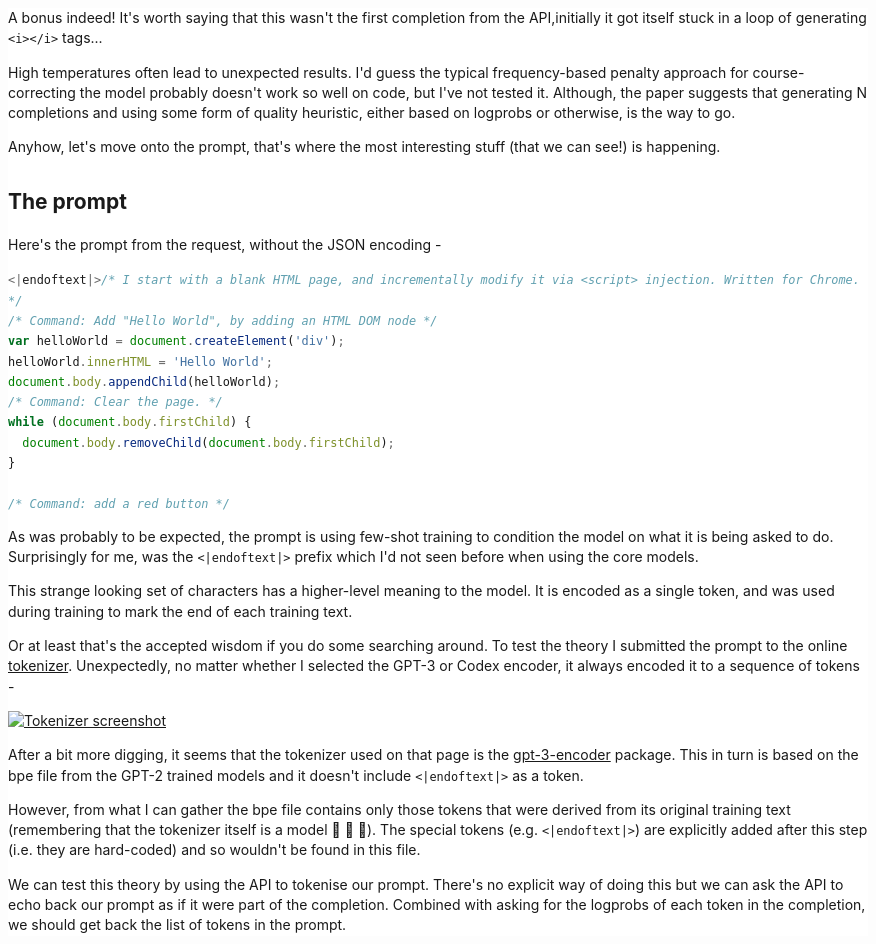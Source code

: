 A bonus indeed! It's worth saying that this wasn't the first completion from the API,initially it got itself stuck in a loop of generating `<i></i>` tags... 

High temperatures often lead to unexpected results. I'd guess the typical frequency-based penalty approach for course-correcting the model probably doesn't work so well on code, but I've not tested it. Although, the paper suggests that generating N completions and using some form of quality heuristic, either based on logprobs or otherwise, is the way to go.

Anyhow, let's move onto the prompt, that's where the most interesting stuff (that we can see!) is happening.

## The prompt

Here's the prompt from the request, without the JSON encoding -

~~~js
<|endoftext|>/* I start with a blank HTML page, and incrementally modify it via <script> injection. Written for Chrome. */
/* Command: Add "Hello World", by adding an HTML DOM node */
var helloWorld = document.createElement('div');
helloWorld.innerHTML = 'Hello World';
document.body.appendChild(helloWorld);
/* Command: Clear the page. */
while (document.body.firstChild) {
  document.body.removeChild(document.body.firstChild);
}

/* Command: add a red button */
~~~

As was probably to be expected, the prompt is using few-shot training to condition the model on what it is being asked to do. Surprisingly for me, was the `<|endoftext|>` prefix which I'd not seen before when using the core models.

This strange looking set of characters has a higher-level meaning to the model. It is encoded as a single token, and was used during training to mark the end of each training text. 

Or at least that's the accepted wisdom if you do some searching around. To test the theory I submitted the prompt to the online [tokenizer](https://beta.openai.com/tokenizer). Unexpectedly, no matter whether I selected the GPT-3 or Codex encoder, it always encoded it to a sequence of tokens -

<a href="https://beta.openai.com/tokenizer"><img src="{{ site.baseurl }}/cprice/assets/endoftext-tokenizer.png" alt="Tokenizer screenshot"/></a>

After a bit more digging, it seems that the tokenizer used on that page is the [gpt-3-encoder](https://www.npmjs.com/package/gpt-3-encoder) package. This in turn is based on the bpe file from the GPT-2 trained models and it doesn't include `<|endoftext|>` as a token.

However, from what I can gather the bpe file contains only those tokens that were derived from its original training text (remembering that the tokenizer itself is a model 🐢 🐢 🐢). The special tokens (e.g. `<|endoftext|>`) are explicitly added after this step (i.e. they are hard-coded) and so wouldn't be found in this file.

We can test this theory by using the API to tokenise our prompt. There's no explicit way of doing this but we can ask the API to echo back our prompt as if it were part of the completion. Combined with asking for the logprobs of each token in the completion, we should get back the list of tokens in the prompt.
